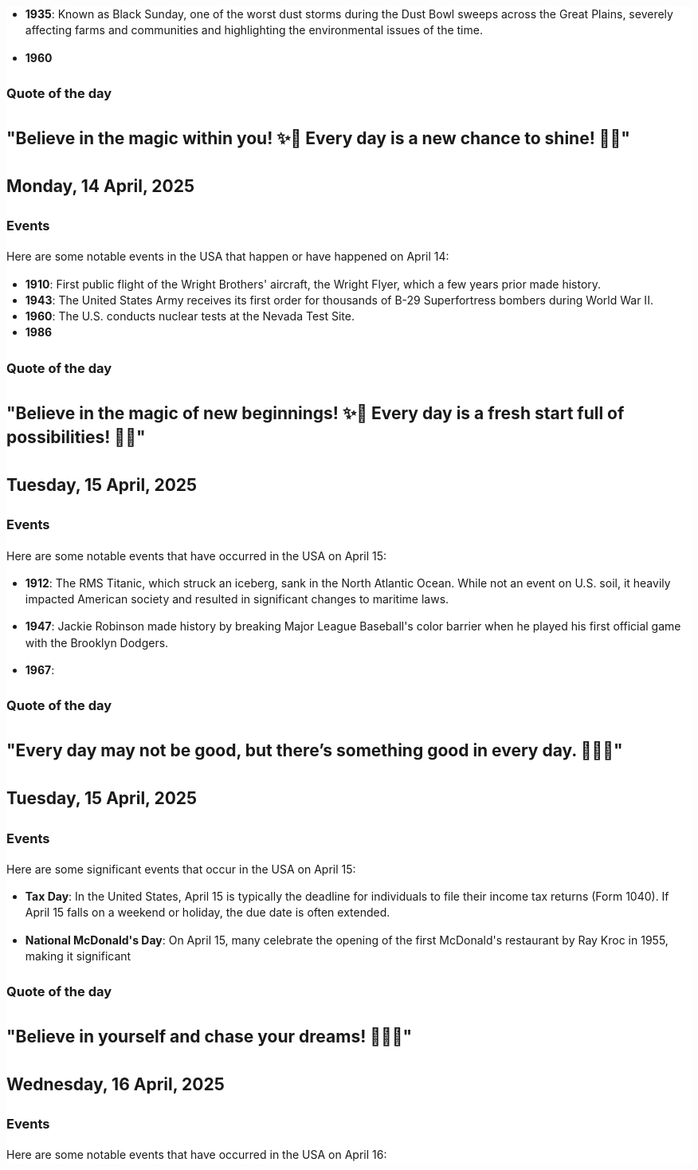- **1935**: Known as Black Sunday, one of the worst dust storms during the Dust Bowl sweeps across the Great Plains, severely affecting farms and communities and highlighting the environmental issues of the time.
  
- **1960**
### Quote of the day
"Believe in the magic within you! ✨💖 Every day is a new chance to shine! 🌟😊"
-----
## Monday, 14 April, 2025
### Events
Here are some notable events in the USA that happen or have happened on April 14:

- **1910**: First public flight of the Wright Brothers' aircraft, the Wright Flyer, which a few years prior made history.
- **1943**: The United States Army receives its first order for thousands of B-29 Superfortress bombers during World War II.
- **1960**: The U.S. conducts nuclear tests at the Nevada Test Site.
- **1986**
### Quote of the day
"Believe in the magic of new beginnings! ✨🌟 Every day is a fresh start full of possibilities! 🌈🌻"
-----
## Tuesday, 15 April, 2025
### Events
Here are some notable events that have occurred in the USA on April 15:

- **1912**: The RMS Titanic, which struck an iceberg, sank in the North Atlantic Ocean. While not an event on U.S. soil, it heavily impacted American society and resulted in significant changes to maritime laws.
  
- **1947**: Jackie Robinson made history by breaking Major League Baseball's color barrier when he played his first official game with the Brooklyn Dodgers.
  
- **1967**:
### Quote of the day
"Every day may not be good, but there’s something good in every day. 🌟😊💖"
-----
## Tuesday, 15 April, 2025
### Events
Here are some significant events that occur in the USA on April 15:

- **Tax Day**: In the United States, April 15 is typically the deadline for individuals to file their income tax returns (Form 1040). If April 15 falls on a weekend or holiday, the due date is often extended.

- **National McDonald's Day**: On April 15, many celebrate the opening of the first McDonald's restaurant by Ray Kroc in 1955, making it significant
### Quote of the day
"Believe in yourself and chase your dreams! 🌟💪✨"
-----
## Wednesday, 16 April, 2025
### Events
Here are some notable events that have occurred in the USA on April 16:
